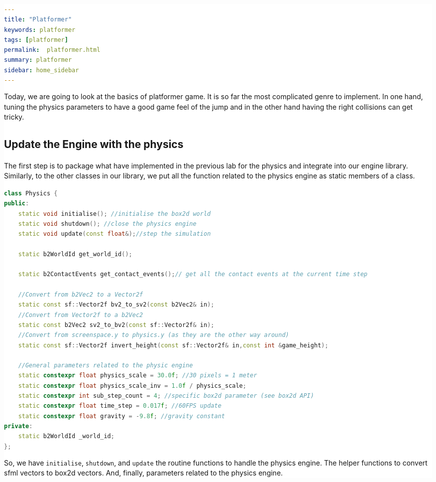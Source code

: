 ```yaml
---
title: "Platformer"
keywords: platformer
tags: [platformer]
permalink:  platformer.html
summary: platformer
sidebar: home_sidebar
---
```


<video class="middle" width="640" height="360" loop autoplay>
  <source src="assets/videos/platformer.webm" type="video/webm">
</video>

Today, we are going to look at the basics of platformer game. It is so far the most complicated genre to implement. In one hand, tuning the physics parameters to have a good game feel of the jump and in the other hand having the right collisions can get tricky. 

## Update the Engine with the physics

The first step is to package what have implemented in the previous lab for the physics and integrate into our engine library.
Similarly, to the other classes in our library, we put all the function related to the physics engine as static members of a class.
```cpp
class Physics {
public:
    static void initialise(); //initialise the box2d world
    static void shutdown(); //close the physics engine
    static void update(const float&);//step the simulation

    static b2WorldId get_world_id();

    static b2ContactEvents get_contact_events();// get all the contact events at the current time step

    //Convert from b2Vec2 to a Vector2f
    static const sf::Vector2f bv2_to_sv2(const b2Vec2& in);
    //Convert from Vector2f to a b2Vec2
    static const b2Vec2 sv2_to_bv2(const sf::Vector2f& in);
    //Convert from screenspace.y to physics.y (as they are the other way around)
    static const sf::Vector2f invert_height(const sf::Vector2f& in,const int &game_height);

    //General parameters related to the physic engine
    static constexpr float physics_scale = 30.0f; //30 pixels = 1 meter
    static constexpr float physics_scale_inv = 1.0f / physics_scale;
    static constexpr int sub_step_count = 4; //specific box2d parameter (see box2d API)
    static constexpr float time_step = 0.017f; //60FPS update
    static constexpr float gravity = -9.8f; //gravity constant 
private:
    static b2WorldId _world_id;
};
```
So, we have `initialise`, `shutdown`, and `update` the routine functions to handle the physics engine. The helper functions to convert sfml vectors to box2d vectors. And, finally, parameters related to the physics engine.
